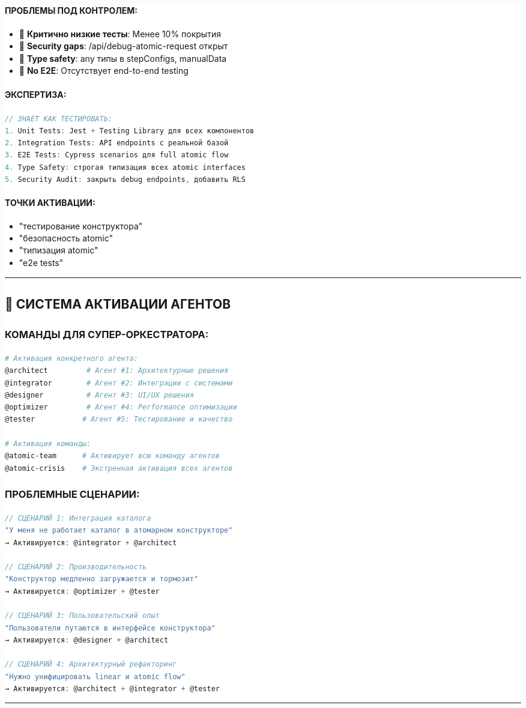 #### ПРОБЛЕМЫ ПОД КОНТРОЛЕМ:
- 🔴 **Критично низкие тесты**: Менее 10% покрытия
- 🔴 **Security gaps**: /api/debug-atomic-request открыт
- 🔴 **Type safety**: any типы в stepConfigs, manualData
- 🔴 **No E2E**: Отсутствует end-to-end testing

#### ЭКСПЕРТИЗА:
```typescript
// ЗНАЕТ КАК ТЕСТИРОВАТЬ:
1. Unit Tests: Jest + Testing Library для всех компонентов
2. Integration Tests: API endpoints с реальной базой
3. E2E Tests: Cypress scenarios для full atomic flow  
4. Type Safety: строгая типизация всех atomic interfaces
5. Security Audit: закрыть debug endpoints, добавить RLS
```

#### ТОЧКИ АКТИВАЦИИ:
- "тестирование конструктора"
- "безопасность atomic"
- "типизация atomic"
- "e2e tests"

---

## 🚀 СИСТЕМА АКТИВАЦИИ АГЕНТОВ

### КОМАНДЫ ДЛЯ СУПЕР-ОРКЕСТРАТОРА:

```bash
# Активация конкретного агента:
@architect         # Агент #1: Архитектурные решения
@integrator        # Агент #2: Интеграции с системами  
@designer          # Агент #3: UI/UX решения
@optimizer         # Агент #4: Performance оптимизации
@tester           # Агент #5: Тестирование и качество

# Активация команды:
@atomic-team      # Активирует всю команду агентов
@atomic-crisis    # Экстренная активация всех агентов
```

### ПРОБЛЕМНЫЕ СЦЕНАРИИ:

```typescript
// СЦЕНАРИЙ 1: Интеграция каталога
"У меня не работает каталог в атомарном конструкторе"
→ Активируется: @integrator + @architect

// СЦЕНАРИЙ 2: Производительность
"Конструктор медленно загружается и тормозит"  
→ Активируется: @optimizer + @tester

// СЦЕНАРИЙ 3: Пользовательский опыт
"Пользователи путаются в интерфейсе конструктора"
→ Активируется: @designer + @architect

// СЦЕНАРИЙ 4: Архитектурный рефакторинг
"Нужно унифицировать linear и atomic flow"
→ Активируется: @architect + @integrator + @tester
```

---